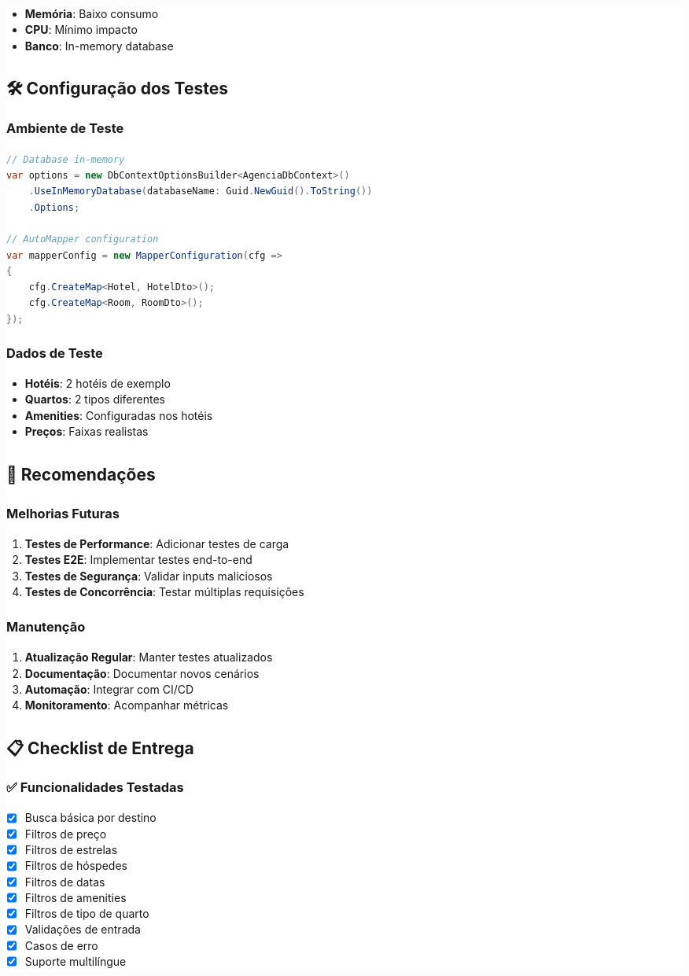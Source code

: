 - **Memória**: Baixo consumo
- **CPU**: Mínimo impacto
- **Banco**: In-memory database

## 🛠️ Configuração dos Testes

### Ambiente de Teste

```csharp
// Database in-memory
var options = new DbContextOptionsBuilder<AgenciaDbContext>()
    .UseInMemoryDatabase(databaseName: Guid.NewGuid().ToString())
    .Options;

// AutoMapper configuration
var mapperConfig = new MapperConfiguration(cfg =>
{
    cfg.CreateMap<Hotel, HotelDto>();
    cfg.CreateMap<Room, RoomDto>();
});
```

### Dados de Teste

- **Hotéis**: 2 hotéis de exemplo
- **Quartos**: 2 tipos diferentes
- **Amenities**: Configuradas nos hotéis
- **Preços**: Faixas realistas

## 🎯 Recomendações

### Melhorias Futuras

1. **Testes de Performance**: Adicionar testes de carga
2. **Testes E2E**: Implementar testes end-to-end
3. **Testes de Segurança**: Validar inputs maliciosos
4. **Testes de Concorrência**: Testar múltiplas requisições

### Manutenção

1. **Atualização Regular**: Manter testes atualizados
2. **Documentação**: Documentar novos cenários
3. **Automação**: Integrar com CI/CD
4. **Monitoramento**: Acompanhar métricas

## 📋 Checklist de Entrega

### ✅ Funcionalidades Testadas

- [x] Busca básica por destino
- [x] Filtros de preço
- [x] Filtros de estrelas
- [x] Filtros de hóspedes
- [x] Filtros de datas
- [x] Filtros de amenities
- [x] Filtros de tipo de quarto
- [x] Validações de entrada
- [x] Casos de erro
- [x] Suporte multilíngue
